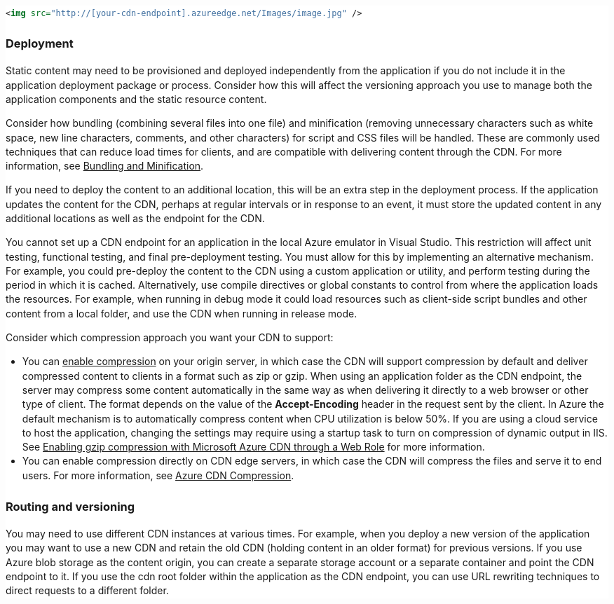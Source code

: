 ```XML
<img src="http://[your-cdn-endpoint].azureedge.net/Images/image.jpg" />
```

### Deployment
Static content may need to be provisioned and deployed independently from the application if you do not include it in the application deployment package or process. Consider how this will affect the versioning approach you use to manage both the application components and the static resource content.

Consider how bundling (combining several files into one file) and minification (removing unnecessary characters such as white space, new line characters, comments, and other characters) for script and CSS files will be handled. These are commonly used techniques that can reduce load times for clients, and are compatible with delivering content through the CDN. For more information, see [Bundling and Minification](http://www.asp.net/mvc/tutorials/mvc-4/bundling-and-minification).

If you need to deploy the content to an additional location, this will be an extra step in the deployment process. If the application updates the content for the CDN, perhaps at regular intervals or in response to an event, it must store the updated content in any additional locations as well as the endpoint for the CDN.

You cannot set up a CDN endpoint for an application in the local Azure emulator in Visual Studio. This restriction will affect unit testing, functional testing, and final pre-deployment testing. You must allow for this by implementing an alternative mechanism. For example, you could pre-deploy the content to the CDN using a custom application or utility, and perform testing during the period in which it is cached. Alternatively, use compile directives or global constants to control from where the application loads the resources. For example, when running in debug mode it could load resources such as client-side script bundles and other content from a local folder, and use the CDN when running in release mode.

Consider which compression approach you want your CDN to support:

* You can [enable compression](/azure/cdn/cdn-improve-performance/) on your origin server, in which case the CDN will support compression by default and deliver compressed content to clients in a format such as zip or gzip. When using an application folder as the CDN endpoint, the server may compress some content automatically in the same way as when delivering it directly to a web browser or other type of client. The format depends on the value of the **Accept-Encoding** header in the request sent by the client. In Azure the default mechanism is to automatically compress content when CPU utilization is below 50%. If you are using a cloud service to host the application, changing the settings may require using a startup task to turn on compression of dynamic output in IIS. See [Enabling gzip compression with Microsoft Azure CDN through a Web Role](http://blogs.msdn.com/b/avkashchauhan/archive/2012/03/05/enableing-gzip-compression-with-windows-azure-cdn-through-web-role.aspx) for more information.
* You can enable compression directly on CDN edge servers, in which case the CDN will compress the files and serve it to end users. For more information, see [Azure CDN Compression](/azure/cdn/cdn-improve-performance/).

### Routing and versioning
You may need to use different CDN instances at various times. For example, when you deploy a new version of the application you may want to use a new CDN and retain the old CDN (holding content in an older format) for previous versions. If you use Azure blob storage as the content origin, you can create a separate storage account or a separate container and point the CDN endpoint to it. If you use the cdn root folder within the application as the CDN endpoint, you can use URL rewriting techniques to direct requests to a different folder.


[cdn-features]: /azure/cdn/cdn-overview#azure-cdn-features